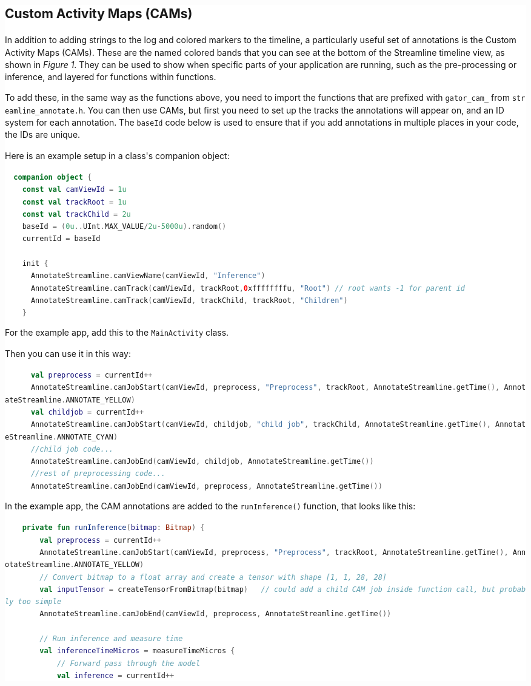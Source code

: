 ## Custom Activity Maps (CAMs)

In addition to adding strings to the log and colored markers to the timeline, a particularly useful set of annotations is the Custom Activity Maps (CAMs). These are the named colored bands that you can see at the bottom of the Streamline timeline view, as shown in *Figure 1*. They can be used to show when specific parts of your application are running, such as the pre-processing or inference, and layered for functions within functions.

To add these, in the same way as the functions above, you need to import the functions that are prefixed with `gator_cam_` from `streamline_annotate.h`. You can then use CAMs, but first you need to set up the tracks the annotations will appear on, and an ID system for each annotation. The `baseId` code below is used to ensure that if you add annotations in multiple places in your code, the IDs are unique.

Here is an example setup in a class's companion object:

```kotlin
  companion object {
    const val camViewId = 1u
    const val trackRoot = 1u
    const val trackChild = 2u
    baseId = (0u..UInt.MAX_VALUE/2u-5000u).random()
    currentId = baseId

    init {
      AnnotateStreamline.camViewName(camViewId, "Inference")
      AnnotateStreamline.camTrack(camViewId, trackRoot,0xffffffffu, "Root") // root wants -1 for parent id
      AnnotateStreamline.camTrack(camViewId, trackChild, trackRoot, "Children")
    }
```

For the example app, add this to the `MainActivity` class.

Then you can use it in this way:

```kotlin
      val preprocess = currentId++
      AnnotateStreamline.camJobStart(camViewId, preprocess, "Preprocess", trackRoot, AnnotateStreamline.getTime(), AnnotateStreamline.ANNOTATE_YELLOW)
      val childjob = currentId++
      AnnotateStreamline.camJobStart(camViewId, childjob, "child job", trackChild, AnnotateStreamline.getTime(), AnnotateStreamline.ANNOTATE_CYAN)
      //child job code...
      AnnotateStreamline.camJobEnd(camViewId, childjob, AnnotateStreamline.getTime())
      //rest of preprocessing code...
      AnnotateStreamline.camJobEnd(camViewId, preprocess, AnnotateStreamline.getTime())
```

In the example app, the CAM annotations are added to the `runInference()` function, that looks like this:

```kotlin
    private fun runInference(bitmap: Bitmap) {
        val preprocess = currentId++
        AnnotateStreamline.camJobStart(camViewId, preprocess, "Preprocess", trackRoot, AnnotateStreamline.getTime(), AnnotateStreamline.ANNOTATE_YELLOW)
        // Convert bitmap to a float array and create a tensor with shape [1, 1, 28, 28]
        val inputTensor = createTensorFromBitmap(bitmap)   // could add a child CAM job inside function call, but probably too simple
        AnnotateStreamline.camJobEnd(camViewId, preprocess, AnnotateStreamline.getTime())

        // Run inference and measure time
        val inferenceTimeMicros = measureTimeMicros {
            // Forward pass through the model
            val inference = currentId++
```